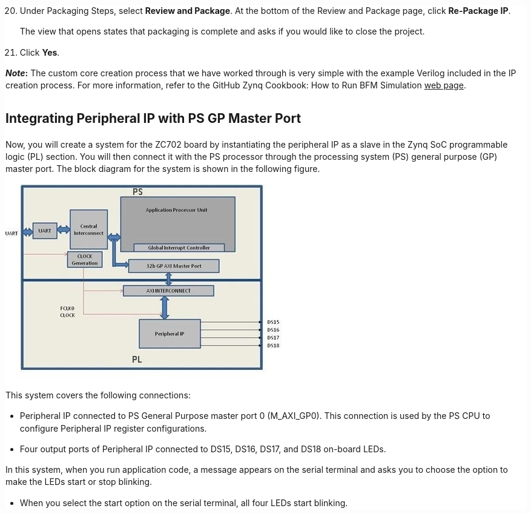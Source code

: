 20. Under Packaging Steps, select **Review and Package**. At the bottom
    of the Review and Package page, click **Re-Package IP**.

    The view that opens states that packaging is complete and asks if you
    would like to close the project.

21. Click **Yes**.

***Note*:** The custom core creation process that we have worked
through is very simple with the example Verilog included in the IP
creation process. For more information, refer to the GitHub Zynq
Cookbook: How to Run BFM Simulation <a href="https://github.com/imrickysu/ZYNQ-Cookbook/wiki/How-to-run-BFM-simulation">web page</a>.

## Integrating Peripheral IP with PS GP Master Port

Now, you will create a system for the ZC702 board by instantiating the
peripheral IP as a slave in the Zynq SoC programmable logic (PL)
section. You will then connect it with the PS processor through the
processing system (PS) general purpose (GP) master port. The block
diagram for the system is shown in the following figure.

![](./media/image97.jpeg)

This system covers the following connections:

-   Peripheral IP connected to PS General Purpose master port 0
    (M_AXI_GP0). This connection is used by the PS CPU to configure
    Peripheral IP register configurations.

-   Four output ports of Peripheral IP connected to DS15, DS16, DS17,
    and DS18 on-board LEDs.

In this system, when you run application code, a message appears on
the serial terminal and asks you to choose the option to make the LEDs
start or stop blinking.

-   When you select the start option on the serial terminal, all four
    LEDs start blinking.
